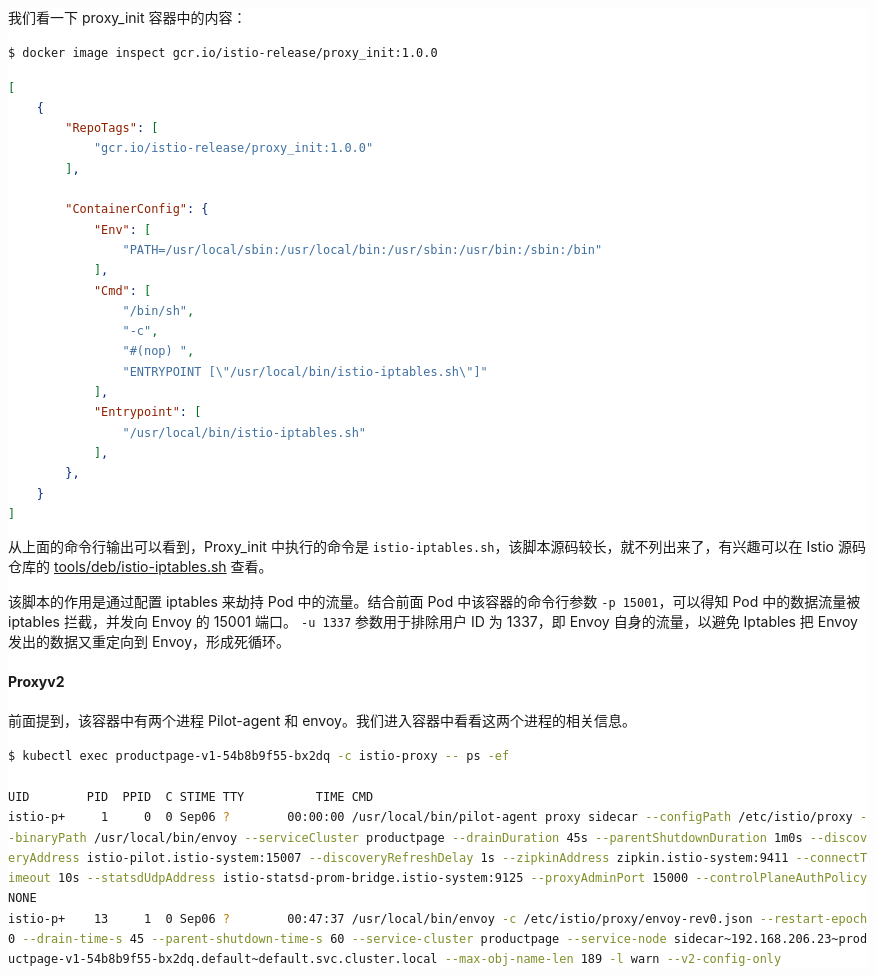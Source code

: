 我们看一下 proxy_init 容器中的内容：

```bash
$ docker image inspect gcr.io/istio-release/proxy_init:1.0.0
```
```json
[
    {
        "RepoTags": [
            "gcr.io/istio-release/proxy_init:1.0.0"
        ],

        "ContainerConfig": {
            "Env": [
                "PATH=/usr/local/sbin:/usr/local/bin:/usr/sbin:/usr/bin:/sbin:/bin"
            ],
            "Cmd": [
                "/bin/sh",
                "-c",
                "#(nop) ",
                "ENTRYPOINT [\"/usr/local/bin/istio-iptables.sh\"]"
            ],
            "Entrypoint": [
                "/usr/local/bin/istio-iptables.sh"
            ],
        },
    }
]
```

从上面的命令行输出可以看到，Proxy_init 中执行的命令是 `istio-iptables.sh`，该脚本源码较长，就不列出来了，有兴趣可以在 Istio 源码仓库的 [tools/deb/istio-iptables.sh](https://github.com/istio/istio/blob/master/tools/deb/istio-iptables.sh) 查看。

该脚本的作用是通过配置 iptables 来劫持 Pod 中的流量。结合前面 Pod 中该容器的命令行参数 `-p 15001`，可以得知 Pod 中的数据流量被 iptables 拦截，并发向 Envoy 的 15001 端口。 `-u 1337` 参数用于排除用户 ID 为 1337，即 Envoy 自身的流量，以避免 Iptables 把 Envoy 发出的数据又重定向到 Envoy，形成死循环。

#### Proxyv2

前面提到，该容器中有两个进程 Pilot-agent 和 envoy。我们进入容器中看看这两个进程的相关信息。

```bash
$ kubectl exec productpage-v1-54b8b9f55-bx2dq -c istio-proxy -- ps -ef

UID        PID  PPID  C STIME TTY          TIME CMD
istio-p+     1     0  0 Sep06 ?        00:00:00 /usr/local/bin/pilot-agent proxy sidecar --configPath /etc/istio/proxy --binaryPath /usr/local/bin/envoy --serviceCluster productpage --drainDuration 45s --parentShutdownDuration 1m0s --discoveryAddress istio-pilot.istio-system:15007 --discoveryRefreshDelay 1s --zipkinAddress zipkin.istio-system:9411 --connectTimeout 10s --statsdUdpAddress istio-statsd-prom-bridge.istio-system:9125 --proxyAdminPort 15000 --controlPlaneAuthPolicy NONE
istio-p+    13     1  0 Sep06 ?        00:47:37 /usr/local/bin/envoy -c /etc/istio/proxy/envoy-rev0.json --restart-epoch 0 --drain-time-s 45 --parent-shutdown-time-s 60 --service-cluster productpage --service-node sidecar~192.168.206.23~productpage-v1-54b8b9f55-bx2dq.default~default.svc.cluster.local --max-obj-name-len 189 -l warn --v2-config-only
```
